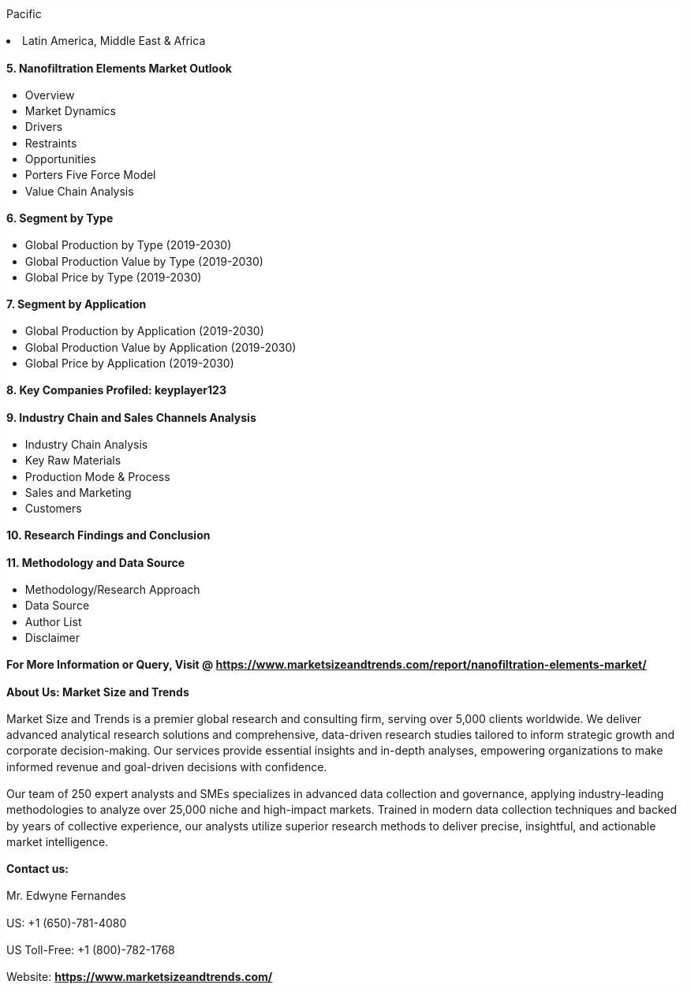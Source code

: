 Pacific</li><li>Latin America, Middle East &amp; Africa</li></ul><p><strong>5. Nanofiltration Elements Market Outlook</strong></p><ul><li>Overview</li><li>Market Dynamics</li><li>Drivers</li><li>Restraints</li><li>Opportunities</li><li>Porters Five Force Model</li><li>Value Chain Analysis&nbsp;</li></ul><p><strong>6. Segment by Type</strong></p><ul><li>Global Production by Type (2019-2030)</li><li>Global Production Value by Type (2019-2030)</li><li>Global Price by Type (2019-2030)</li></ul><p><strong>7. Segment by Application</strong></p><ul><li>Global Production by Application (2019-2030)</li><li>Global Production Value by Application (2019-2030)</li><li>Global Price by Application (2019-2030)</li></ul><p><strong>8. Key Companies Profiled: keyplayer123</strong></p><p><strong>9. Industry Chain and Sales Channels Analysis</strong></p><ul><li>Industry Chain Analysis</li><li>Key Raw Materials</li><li>Production Mode &amp; Process</li><li>Sales and Marketing</li><li>Customers</li></ul><p><strong>10. Research Findings and Conclusion</strong></p><p><strong>11. Methodology and Data Source</strong></p><ul><li>Methodology/Research Approach</li><li>Data Source</li><li>Author List</li><li>Disclaimer</li></ul></p><p><strong>For More Information or Query, Visit @ <a href="https://www.marketsizeandtrends.com/report/nanofiltration-elements-market/">https://www.marketsizeandtrends.com/report/nanofiltration-elements-market/</a></strong></p><p><strong>About Us: Market Size and Trends</strong></p><p>Market Size and Trends is a premier global research and consulting firm, serving over 5,000 clients worldwide. We deliver advanced analytical research solutions and comprehensive, data-driven research studies tailored to inform strategic growth and corporate decision-making. Our services provide essential insights and in-depth analyses, empowering organizations to make informed revenue and goal-driven decisions with confidence.</p><p>Our team of 250 expert analysts and SMEs specializes in advanced data collection and governance, applying industry-leading methodologies to analyze over 25,000 niche and high-impact markets. Trained in modern data collection techniques and backed by years of collective experience, our analysts utilize superior research methods to deliver precise, insightful, and actionable market intelligence.</p><p><strong>Contact us:</strong></p><p>Mr. Edwyne Fernandes</p><p>US: +1 (650)-781-4080</p><p>US Toll-Free: +1 (800)-782-1768</p><p>Website: <strong><a href="https://www.marketsizeandtrends.com/">https://www.marketsizeandtrends.com/</a></strong></p>
